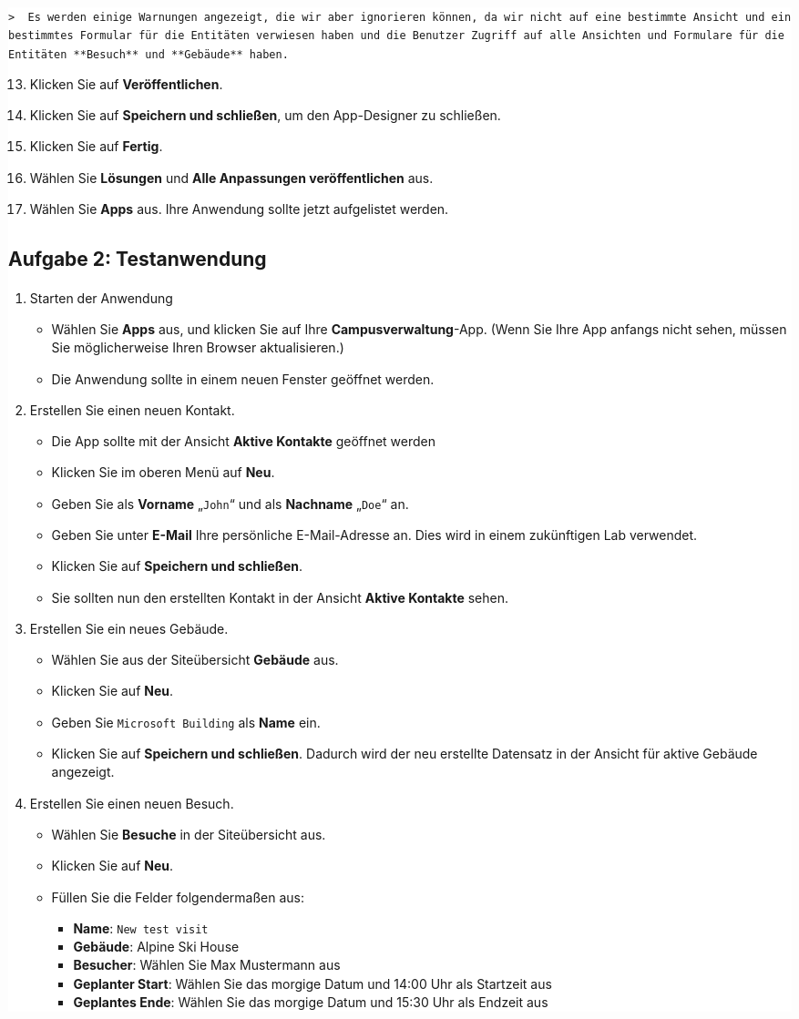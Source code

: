     >  Es werden einige Warnungen angezeigt, die wir aber ignorieren können, da wir nicht auf eine bestimmte Ansicht und ein bestimmtes Formular für die Entitäten verwiesen haben und die Benutzer Zugriff auf alle Ansichten und Formulare für die Entitäten **Besuch** und **Gebäude** haben.
     
13. Klicken Sie auf **Veröffentlichen**.

14.  Klicken Sie auf **Speichern und schließen**, um den App-Designer zu schließen.

15.  Klicken Sie auf **Fertig**.

16.  Wählen Sie **Lösungen** und **Alle Anpassungen veröffentlichen** aus.

17.  Wählen Sie **Apps** aus. Ihre Anwendung sollte jetzt aufgelistet werden.

## <a name="task-2-test-application"></a>Aufgabe 2: Testanwendung

1.  Starten der Anwendung

    -   Wählen Sie **Apps** aus, und klicken Sie auf Ihre **Campusverwaltung**-App. (Wenn Sie Ihre App anfangs nicht sehen, müssen Sie möglicherweise Ihren Browser aktualisieren.)

    -   Die Anwendung sollte in einem neuen Fenster geöffnet werden.
    
2.  Erstellen Sie einen neuen Kontakt.

    -   Die App sollte mit der Ansicht **Aktive Kontakte** geöffnet werden

    -   Klicken Sie im oberen Menü auf **Neu**.

    -   Geben Sie als **Vorname** „`John`“ und als **Nachname** „`Doe`“ an.

    -   Geben Sie unter **E-Mail** Ihre persönliche E-Mail-Adresse an. Dies wird in einem zukünftigen Lab verwendet. 
    
    -   Klicken Sie auf **Speichern und schließen**.

    -   Sie sollten nun den erstellten Kontakt in der Ansicht **Aktive Kontakte** sehen.
    
3.  Erstellen Sie ein neues Gebäude.

    -   Wählen Sie aus der Siteübersicht **Gebäude** aus.

    -   Klicken Sie auf **Neu**.

    -   Geben Sie `Microsoft Building` als **Name** ein.
        
    -   Klicken Sie auf **Speichern und schließen**. Dadurch wird der neu erstellte Datensatz in der Ansicht für aktive Gebäude angezeigt.
    
4.  Erstellen Sie einen neuen Besuch.

    -   Wählen Sie **Besuche** in der Siteübersicht aus.
    
    -   Klicken Sie auf **Neu**.
    
    -   Füllen Sie die Felder folgendermaßen aus: 
    
        -   **Name**: `New test visit`
        -   **Gebäude**: Alpine Ski House
        -   **Besucher**: Wählen Sie Max Mustermann aus
        -   **Geplanter Start**: Wählen Sie das morgige Datum und 14:00 Uhr als Startzeit aus
        -   **Geplantes Ende**: Wählen Sie das morgige Datum und 15:30 Uhr als Endzeit aus
        